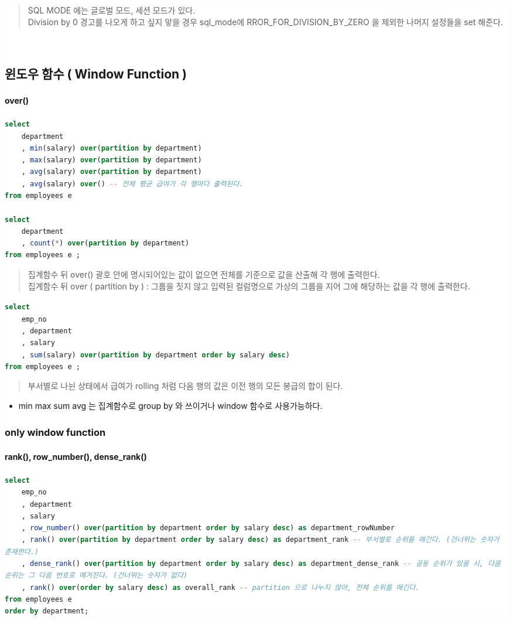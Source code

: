 > SQL MODE 에는 글로벌 모드, 세션 모드가 있다. <br/>
> Division by 0 경고를 나오게 하고 싶지 앟을 경우 sql_mode에 RROR_FOR_DIVISION_BY_ZERO 을 제외한 나머지 설정들을 set 해준다.

<br/>

## 윈도우 함수 ( Window Function )

#### over()

```sql
select 
	department
	, min(salary) over(partition by department)
	, max(salary) over(partition by department)
	, avg(salary) over(partition by department) 
	, avg(salary) over() -- 전체 평균 급여가 각 행마다 출력된다. 
from employees e 

select 
	department
	, count(*) over(partition by department)
from employees e ;
```
> 집계함수 뒤 over() 괄호 안에 명시되어있는 값이 없으면 전체를 기준으로 값을 산출해 각 행에 출력한다. <br/>
> 집계함수 뒤 over ( partition by <column name> ) : 그룹을 짓지 않고 입력된 컬럼명으로 가상의 그룹을 지어 그에 해당하는 값을 각 행에 출력한다. <br/>

```sql
select 
	emp_no
	, department
	, salary 
	, sum(salary) over(partition by department order by salary desc)
from employees e ;
```
> 부서별로 나뉜 상태에서 급여가 rolling 처럼 다음 행의 값은 이전 행의 모든 봉급의 합이 된다.

* min max sum avg 는 집계함수로 group by 와 쓰이거나 window 함수로 사용가능하다.

### only window function  

#### rank(), row_number(), dense_rank()

```sql
select 	
	emp_no
	, department 
	, salary 
	, row_number() over(partition by department order by salary desc) as department_rowNumber
	, rank() over(partition by department order by salary desc) as department_rank -- 부서별로 순위를 매긴다. (건너뛰는 숫자가 존재한다.)
	, dense_rank() over(partition by department order by salary desc) as department_dense_rank -- 공동 순위가 있을 시, 다음 순위는 그 다음 번호로 매겨진다. (건너뛰는 숫자가 없다)
	, rank() over(order by salary desc) as overall_rank -- partition 으로 나누지 않아, 전체 순위를 매긴다. 
from employees e 
order by department;
```
